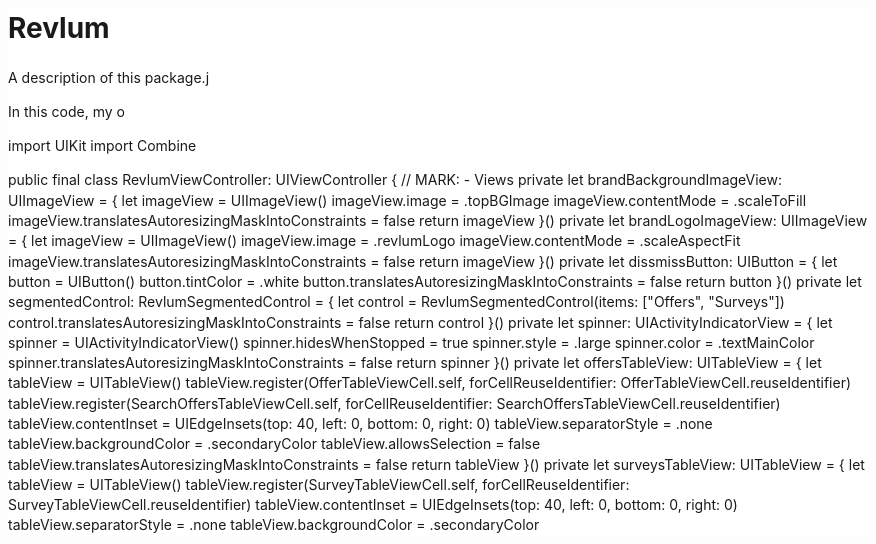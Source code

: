 # Revlum

A description of this package.j

In this code, my o

import UIKit
import Combine

public final class RevlumViewController: UIViewController {
    // MARK: - Views
    private let brandBackgroundImageView: UIImageView = {
        let imageView = UIImageView()
        imageView.image = .topBGImage
        imageView.contentMode = .scaleToFill
        imageView.translatesAutoresizingMaskIntoConstraints = false
        return imageView
    }()
    private let brandLogoImageView: UIImageView = {
        let imageView = UIImageView()
        imageView.image = .revlumLogo
        imageView.contentMode = .scaleAspectFit
        imageView.translatesAutoresizingMaskIntoConstraints = false
        return imageView
    }()
    private let dissmissButton: UIButton = {
        let button = UIButton()
        button.tintColor = .white
        button.translatesAutoresizingMaskIntoConstraints = false
        return button
    }()
    private let segmentedControl: RevlumSegmentedControl = {
        let control = RevlumSegmentedControl(items: ["Offers", "Surveys"])
        control.translatesAutoresizingMaskIntoConstraints = false
        return control
    }()
    private let spinner: UIActivityIndicatorView = {
        let spinner = UIActivityIndicatorView()
        spinner.hidesWhenStopped = true
        spinner.style = .large
        spinner.color = .textMainColor
        spinner.translatesAutoresizingMaskIntoConstraints = false
        return spinner
    }()
    private let offersTableView: UITableView = {
        let tableView = UITableView()
        tableView.register(OfferTableViewCell.self, forCellReuseIdentifier: OfferTableViewCell.reuseIdentifier)
        tableView.register(SearchOffersTableViewCell.self, forCellReuseIdentifier: SearchOffersTableViewCell.reuseIdentifier)
        tableView.contentInset = UIEdgeInsets(top: 40, left: 0, bottom: 0, right: 0)
        tableView.separatorStyle = .none
        tableView.backgroundColor = .secondaryColor
        tableView.allowsSelection = false
        tableView.translatesAutoresizingMaskIntoConstraints = false
        return tableView
    }()
    private let surveysTableView: UITableView = {
        let tableView = UITableView()
        tableView.register(SurveyTableViewCell.self, forCellReuseIdentifier: SurveyTableViewCell.reuseIdentifier)
        tableView.contentInset = UIEdgeInsets(top: 40, left: 0, bottom: 0, right: 0)
        tableView.separatorStyle = .none
        tableView.backgroundColor = .secondaryColor